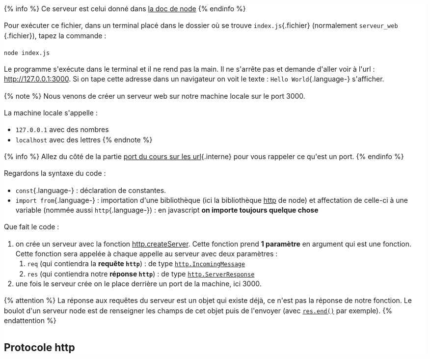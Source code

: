 {% info %}
Ce serveur est celui donné dans [la doc de node](https://nodejs.org/api/synopsis.html#synopsis_example)
{% endinfo %}

Pour exécuter ce fichier, dans un terminal placé dans le dossier où se trouve `index.js`{.fichier} (normalement `serveur_web`{.fichier}), tapez la commande :

```
node index.js
```

Le programme s'exécute dans le terminal et il ne rend pas la main. Il ne s'arrête pas et demande d'aller voir à l'url : <http://127.0.0.1:3000>. Si on tape cette adresse dans un navigateur on voit le texte : `Hello World`{.language-} s'afficher.

{% note %}
Nous venons de créer un serveur web sur notre machine locale sur le port 3000.

La machine locale s'appelle :

- `127.0.0.1` avec des nombres
- `localhost` avec des lettres
  {% endnote %}

{% info %}
Allez du côté de la partie [port du cours sur les url](../../anatomie-url#port){.interne} pour vous rappeler ce qu'est un port.
{% endinfo %}

Regardons la syntaxe du code :

- `const`{.language-} : déclaration de constantes.
- `import from`{.language-} : importation d'une bibliothèque (ici la bibliothèque [http](https://nodejs.org/api/http.html) de node) et affectation de celle-ci à une variable (nommée aussi `http`{.language-}) : en javascript **on importe toujours quelque chose**

Que fait le code :

1. on crée un serveur avec la fonction [http.createServer](https://nodejs.org/api/http.html#http_http_createserver_options_requestlistener). Cette fonction prend **1 paramètre** en argument qui est une fonction. Cette fonction sera appelée à chaque appelle au serveur avec deux paramètres :
   1. `req` (qui contiendra la **requête `http`**) : de type [`http.IncomingMessage`](https://nodejs.org/api/http.html#http_class_http_incomingmessage)
   2. `res` (qui contiendra notre **réponse `http`**) : de type [`http.ServerResponse`](https://nodejs.org/api/http.html#http_class_http_serverresponse)
2. une fois le serveur crée on le place derrière un port de la machine, ici 3000.

{% attention %}
La réponse aux requêtes du serveur est un objet qui existe déjà, ce n'est pas la réponse de notre fonction. Le boulot d'un serveur node est de renseigner les champs de cet objet puis de l'envoyer (avec [`res.end()`](https://nodejs.org/api/http.html#http_response_end_data_encoding_callback) par exemple).
{% endattention %}

## Protocole http
